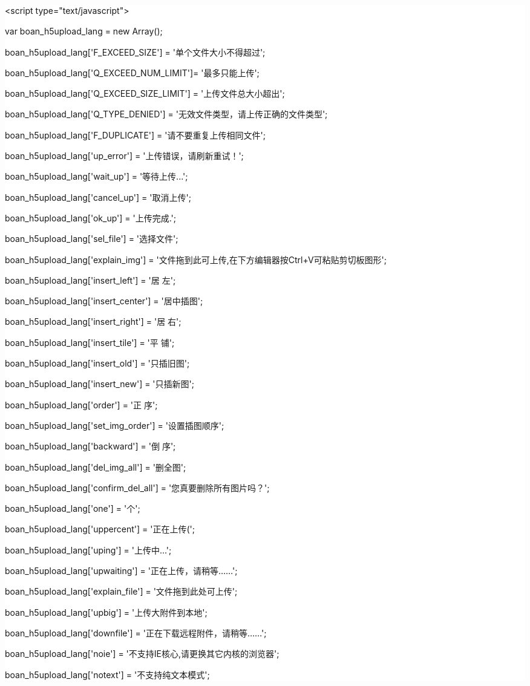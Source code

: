 &lt;script type="text/javascript"&gt;

var boan_h5upload_lang = new Array();

boan_h5upload_lang['F_EXCEED_SIZE'] = '单个文件大小不得超过';

boan_h5upload_lang['Q_EXCEED_NUM_LIMIT']= '最多只能上传';

boan_h5upload_lang['Q_EXCEED_SIZE_LIMIT'] = '上传文件总大小超出';

boan_h5upload_lang['Q_TYPE_DENIED'] = '无效文件类型，请上传正确的文件类型';

boan_h5upload_lang['F_DUPLICATE'] = '请不要重复上传相同文件';

boan_h5upload_lang['up_error'] = '上传错误，请刷新重试！';

boan_h5upload_lang['wait_up'] = '等待上传...';

boan_h5upload_lang['cancel_up'] = '取消上传';

boan_h5upload_lang['ok_up'] = '上传完成.';

boan_h5upload_lang['sel_file'] = '选择文件';

boan_h5upload_lang['explain_img'] = '文件拖到此可上传,在下方编辑器按Ctrl+V可粘贴剪切板图形';

boan_h5upload_lang['insert_left'] = '居 左';

boan_h5upload_lang['insert_center'] = '居中插图';

boan_h5upload_lang['insert_right'] = '居 右';

boan_h5upload_lang['insert_tile'] = '平 铺';

boan_h5upload_lang['insert_old'] = '只插旧图';

boan_h5upload_lang['insert_new'] = '只插新图';

boan_h5upload_lang['order'] = '正 序';

boan_h5upload_lang['set_img_order'] = '设置插图顺序';

boan_h5upload_lang['backward'] = '倒 序';

boan_h5upload_lang['del_img_all'] = '删全图';

boan_h5upload_lang['confirm_del_all'] = '您真要删除所有图片吗？';

boan_h5upload_lang['one'] = '个';

boan_h5upload_lang['uppercent'] = '正在上传(';

boan_h5upload_lang['uping'] = '上传中...';

boan_h5upload_lang['upwaiting'] = '正在上传，请稍等……';

boan_h5upload_lang['explain_file'] = '文件拖到此处可上传';

boan_h5upload_lang['upbig'] = '上传大附件到本地';

boan_h5upload_lang['downfile'] = '正在下载远程附件，请稍等……';

boan_h5upload_lang['noie'] = '不支持IE核心,请更换其它内核的浏览器';

boan_h5upload_lang['notext'] = '不支持纯文本模式';
